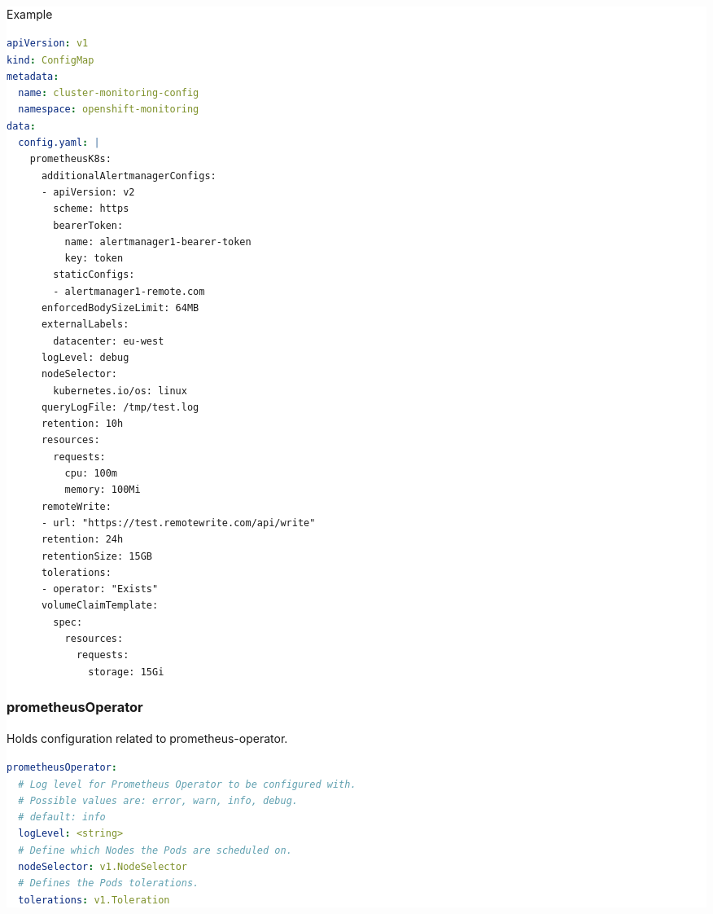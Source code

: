 Example

```yaml
apiVersion: v1
kind: ConfigMap
metadata:
  name: cluster-monitoring-config
  namespace: openshift-monitoring
data:
  config.yaml: |
    prometheusK8s:
      additionalAlertmanagerConfigs:
      - apiVersion: v2
        scheme: https
        bearerToken:
          name: alertmanager1-bearer-token
          key: token
        staticConfigs:
        - alertmanager1-remote.com
      enforcedBodySizeLimit: 64MB
      externalLabels:
        datacenter: eu-west
      logLevel: debug
      nodeSelector:
        kubernetes.io/os: linux
      queryLogFile: /tmp/test.log
      retention: 10h
      resources:
        requests:
          cpu: 100m
          memory: 100Mi
      remoteWrite:
      - url: "https://test.remotewrite.com/api/write"
      retention: 24h
      retentionSize: 15GB
      tolerations:
      - operator: "Exists"
      volumeClaimTemplate:
        spec:
          resources:
            requests:
              storage: 15Gi
```

### prometheusOperator

Holds configuration related to prometheus-operator.

```yaml
prometheusOperator:
  # Log level for Prometheus Operator to be configured with.
  # Possible values are: error, warn, info, debug.
  # default: info
  logLevel: <string>
  # Define which Nodes the Pods are scheduled on.
  nodeSelector: v1.NodeSelector
  # Defines the Pods tolerations.
  tolerations: v1.Toleration
```
